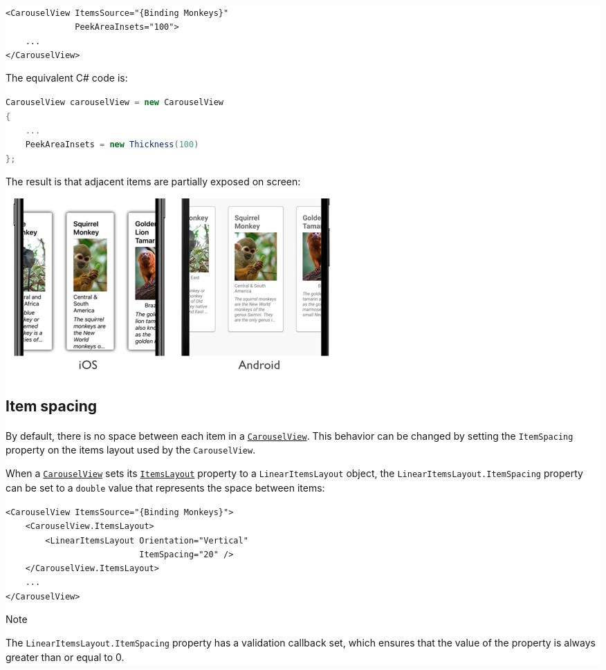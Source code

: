 ```xaml
<CarouselView ItemsSource="{Binding Monkeys}"
              PeekAreaInsets="100">
    ...
</CarouselView>
```

The equivalent C# code is:

```csharp
CarouselView carouselView = new CarouselView
{
    ...
    PeekAreaInsets = new Thickness(100)
};
```

The result is that adjacent items are partially exposed on screen:

[![Screenshot of a CollectionView with partially visible adjacent items, on iOS and Android](layout-images/peek-items.png "CarouselView peek area insets")](layout-images/peek-items-large.png#lightbox "CarouselView peak area insets")

## Item spacing

By default, there is no space between each item in a [`CarouselView`](xref:Xamarin.Forms.CarouselView). This behavior can be changed by setting the `ItemSpacing` property on the items layout used by the `CarouselView`.

When a [`CarouselView`](xref:Xamarin.Forms.CarouselView) sets its [`ItemsLayout`](xref:Xamarin.Forms.CarouselView.ItemsLayout) property to a `LinearItemsLayout` object, the `LinearItemsLayout.ItemSpacing` property can be set to a `double` value that represents the space between items:

```xaml
<CarouselView ItemsSource="{Binding Monkeys}">
    <CarouselView.ItemsLayout>
        <LinearItemsLayout Orientation="Vertical"
                           ItemSpacing="20" />
    </CarouselView.ItemsLayout>
    ...
</CarouselView>
```

> [!NOTE]
> The `LinearItemsLayout.ItemSpacing` property has a validation callback set, which ensures that the value of the property is always greater than or equal to 0.
